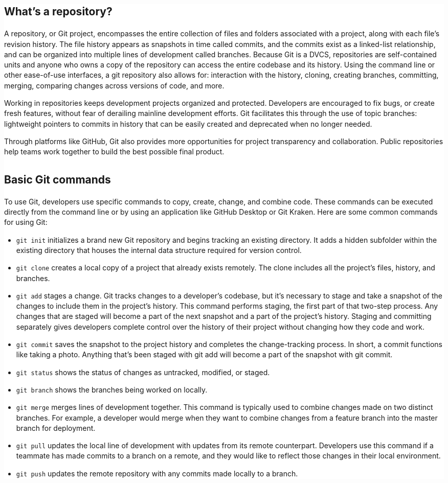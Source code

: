 
## What’s a repository?
A repository, or Git project, encompasses the entire collection of files and folders associated with a project, along with each file’s revision history. The file history appears as snapshots in time called commits, and the commits exist as a linked-list relationship, and can be organized into multiple lines of development called branches. Because Git is a DVCS, repositories are self-contained units and anyone who owns a copy of the repository can access the entire codebase and its history. Using the command line or other ease-of-use interfaces, a git repository also allows for: interaction with the history, cloning, creating branches, committing, merging, comparing changes across versions of code, and more.

Working in repositories keeps development projects organized and protected. Developers are encouraged to fix bugs, or create fresh features, without fear of derailing mainline development efforts. Git facilitates this through the use of topic branches: lightweight pointers to commits in history that can be easily created and deprecated when no longer needed.

Through platforms like GitHub, Git also provides more opportunities for project transparency and collaboration. Public repositories help teams work together to build the best possible final product.


## Basic Git commands
To use Git, developers use specific commands to copy, create, change, and combine code. These commands can be executed directly from the command line or by using an application like GitHub Desktop or Git Kraken. Here are some common commands for using Git:

* `git init` initializes a brand new Git repository and begins tracking an existing directory. It adds a hidden subfolder within the existing directory that houses the internal data structure required for version control.

* `git clone` creates a local copy of a project that already exists remotely. The clone includes all the project’s files, history, and branches.

* `git add` stages a change. Git tracks changes to a developer’s codebase, but it’s necessary to stage and take a snapshot of the changes to include them in the project’s history. This command performs staging, the first part of that two-step process. Any changes that are staged will become a part of the next snapshot and a part of the project’s history. Staging and committing separately gives developers complete control over the history of their project without changing how they code and work.

* `git commit` saves the snapshot to the project history and completes the change-tracking process. In short, a commit functions like taking a photo. Anything that’s been staged with git add will become a part of the snapshot with git commit.

* `git status` shows the status of changes as untracked, modified, or staged.

* `git branch` shows the branches being worked on locally.

* `git merge` merges lines of development together. This command is typically used to combine changes made on two distinct branches. For example, a developer would merge when they want to combine changes from a feature branch into the master branch for deployment.

* `git pull` updates the local line of development with updates from its remote counterpart. Developers use this command if a teammate has made commits to a branch on a remote, and they would like to reflect those changes in their local environment.

* `git push` updates the remote repository with any commits made locally to a branch.
